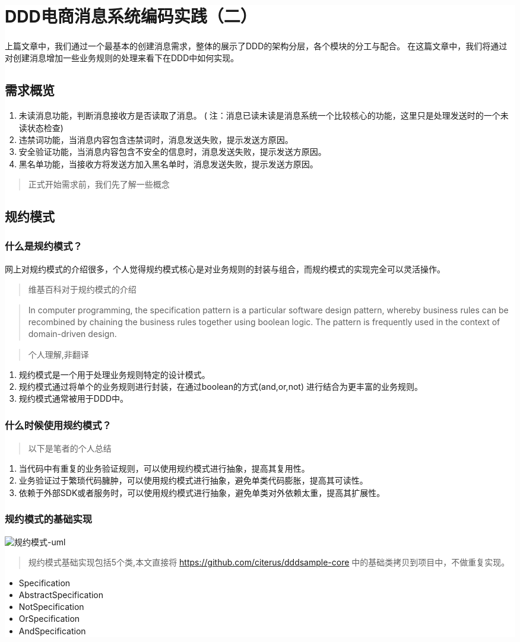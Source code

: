 # DDD电商消息系统编码实践（二）

上篇文章中，我们通过一个最基本的创建消息需求，整体的展示了DDD的架构分层，各个模块的分工与配合。
在这篇文章中，我们将通过对创建消息增加一些业务规则的处理来看下在DDD中如何实现。

## 需求概览

1. 未读消息功能，判断消息接收方是否读取了消息。 (
   注：消息已读未读是消息系统一个比较核心的功能，这里只是处理发送时的一个未读状态检查)
2. 违禁词功能，当消息内容包含违禁词时，消息发送失败，提示发送方原因。
3. 安全验证功能，当消息内容包含不安全的信息时，消息发送失败，提示发送方原因。
4. 黑名单功能，当接收方将发送方加入黑名单时，消息发送失败，提示发送方原因。

> 正式开始需求前，我们先了解一些概念

## 规约模式

### 什么是规约模式？

网上对规约模式的介绍很多，个人觉得规约模式核心是对业务规则的封装与组合，而规约模式的实现完全可以灵活操作。


> 维基百科对于规约模式的介绍

> In computer programming, the specification pattern is a particular software
> design pattern, whereby business rules can be recombined by chaining the
> business rules together using boolean logic. The pattern is frequently used in
> the context of domain-driven design.

> 个人理解,非翻译

1. 规约模式是一个用于处理业务规则特定的设计模式。
2. 规约模式通过将单个的业务规则进行封装，在通过boolean的方式(and,or,not)
   进行结合为更丰富的业务规则。
3. 规约模式通常被用于DDD中。

### 什么时候使用规约模式？

> 以下是笔者的个人总结

1. 当代码中有重复的业务验证规则，可以使用规约模式进行抽象，提高其复用性。
2. 业务验证过于繁琐代码臃肿，可以使用规约模式进行抽象，避免单类代码膨胀，提高其可读性。
3. 依赖于外部SDK或者服务时，可以使用规约模式进行抽象，避免单类对外依赖太重，提高其扩展性。

### 规约模式的基础实现

![规约模式-uml](https://gitee.com/izhengyin/ddd-message/raw/master/blog/images/specification-pattern-uml.png)

> 规约模式基础实现包括5个类,本文直接将 https://github.com/citerus/dddsample-core
> 中的基础类拷贝到项目中，不做重复实现。

* Specification
* AbstractSpecification
* NotSpecification
* OrSpecification
* AndSpecification
